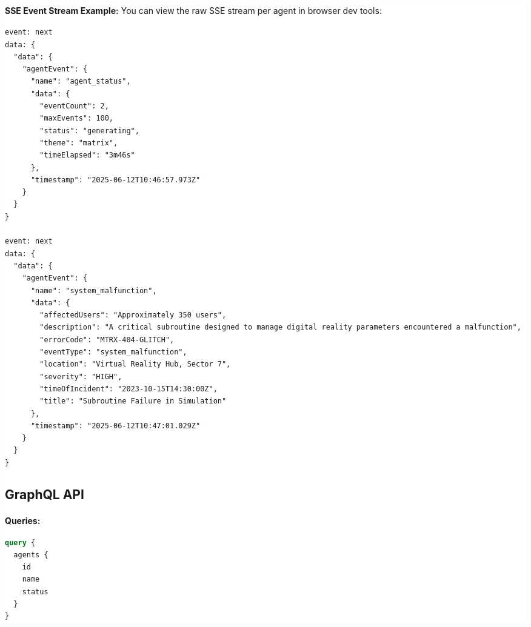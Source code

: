 **SSE Event Stream Example:** You can view the raw SSE stream per agent in browser dev tools:

```text
event: next
data: {
  "data": {
    "agentEvent": {
      "name": "agent_status",
      "data": {
        "eventCount": 2,
        "maxEvents": 100,
        "status": "generating",
        "theme": "matrix",
        "timeElapsed": "3m46s"
      },
      "timestamp": "2025-06-12T10:46:57.973Z"
    }
  }
}

event: next
data: {
  "data": {
    "agentEvent": {
      "name": "system_malfunction",
      "data": {
        "affectedUsers": "Approximately 350 users",
        "description": "A critical subroutine designed to manage digital reality parameters encountered a malfunction",
        "errorCode": "MTRX-404-GLITCH",
        "eventType": "system_malfunction",
        "location": "Virtual Reality Hub, Sector 7",
        "severity": "HIGH",
        "timeOfIncident": "2023-10-15T14:30:00Z",
        "title": "Subroutine Failure in Simulation"
      },
      "timestamp": "2025-06-12T10:47:01.029Z"
    }
  }
}
```

## GraphQL API

**Queries:**

```graphql
query {
  agents {
    id
    name
    status
  }
}
```
